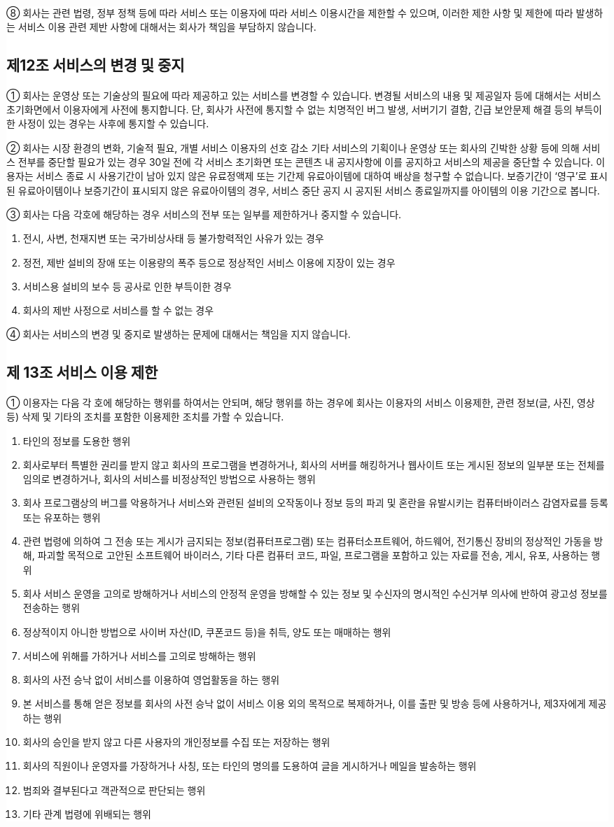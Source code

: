 ⑧ 회사는 관련 법령, 정부 정책 등에 따라 서비스 또는 이용자에 따라 서비스 이용시간을 제한할 수 있으며, 이러한 제한 사항 및 제한에 따라 발생하는 서비스 이용 관련 제반 사항에 대해서는 회사가 책임을 부담하지 않습니다.

  

## 제12조 서비스의 변경 및 중지

① 회사는 운영상 또는 기술상의 필요에 따라 제공하고 있는 서비스를 변경할 수 있습니다. 변경될 서비스의 내용 및 제공일자 등에 대해서는 서비스 초기화면에서 이용자에게 사전에 통지합니다. 단, 회사가 사전에 통지할 수 없는 치명적인 버그 발생, 서버기기 결함, 긴급 보안문제 해결 등의 부득이한 사정이 있는 경우는 사후에 통지할 수 있습니다.

② 회사는 시장 환경의 변화, 기술적 필요, 개별 서비스 이용자의 선호 감소 기타 서비스의 기획이나 운영상 또는 회사의 긴박한 상황 등에 의해 서비스 전부를 중단할 필요가 있는 경우 30일 전에 각 서비스 초기화면 또는 콘텐츠 내 공지사항에 이를 공지하고 서비스의 제공을 중단할 수 있습니다. 이용자는 서비스 종료 시 사용기간이 남아 있지 않은 유료정액제 또는 기간제 유료아이템에 대하여 배상을 청구할 수 없습니다. 보증기간이 ‘영구’로 표시된 유료아이템이나 보증기간이 표시되지 않은 유료아이템의 경우, 서비스 중단 공지 시 공지된 서비스 종료일까지를 아이템의 이용 기간으로 봅니다.

③ 회사는 다음 각호에 해당하는 경우 서비스의 전부 또는 일부를 제한하거나 중지할 수 있습니다.

1. 전시, 사변, 천재지변 또는 국가비상사태 등 불가항력적인 사유가 있는 경우

2. 정전, 제반 설비의 장애 또는 이용량의 폭주 등으로 정상적인 서비스 이용에 지장이 있는 경우

3. 서비스용 설비의 보수 등 공사로 인한 부득이한 경우

4. 회사의 제반 사정으로 서비스를 할 수 없는 경우

④ 회사는 서비스의 변경 및 중지로 발생하는 문제에 대해서는 책임을 지지 않습니다.

  

## 제 13조 서비스 이용 제한

① 이용자는 다음 각 호에 해당하는 행위를 하여서는 안되며, 해당 행위를 하는 경우에 회사는 이용자의 서비스 이용제한, 관련 정보(글, 사진, 영상 등) 삭제 및 기타의 조치를 포함한 이용제한 조치를 가할 수 있습니다.

1. 타인의 정보를 도용한 행위

2. 회사로부터 특별한 권리를 받지 않고 회사의 프로그램을 변경하거나, 회사의 서버를 해킹하거나 웹사이트 또는 게시된 정보의 일부분 또는 전체를 임의로 변경하거나, 회사의 서비스를 비정상적인 방법으로 사용하는 행위

3. 회사 프로그램상의 버그를 악용하거나 서비스와 관련된 설비의 오작동이나 정보 등의 파괴 및 혼란을 유발시키는 컴퓨터바이러스 감염자료를 등록 또는 유포하는 행위

4. 관련 법령에 의하여 그 전송 또는 게시가 금지되는 정보(컴퓨터프로그램) 또는 컴퓨터소프트웨어, 하드웨어, 전기통신 장비의 정상적인 가동을 방해, 파괴할 목적으로 고안된 소프트웨어 바이러스, 기타 다른 컴퓨터 코드, 파일, 프로그램을 포함하고 있는 자료를 전송, 게시, 유포, 사용하는 행위

5. 회사 서비스 운영을 고의로 방해하거나 서비스의 안정적 운영을 방해할 수 있는 정보 및 수신자의 명시적인 수신거부 의사에 반하여 광고성 정보를 전송하는 행위

6. 정상적이지 아니한 방법으로 사이버 자산(ID, 쿠폰코드 등)을 취득, 양도 또는 매매하는 행위

7. 서비스에 위해를 가하거나 서비스를 고의로 방해하는 행위

8. 회사의 사전 승낙 없이 서비스를 이용하여 영업활동을 하는 행위

9. 본 서비스를 통해 얻은 정보를 회사의 사전 승낙 없이 서비스 이용 외의 목적으로 복제하거나, 이를 출판 및 방송 등에 사용하거나, 제3자에게 제공하는 행위

10. 회사의 승인을 받지 않고 다른 사용자의 개인정보를 수집 또는 저장하는 행위

11. 회사의 직원이나 운영자를 가장하거나 사칭, 또는 타인의 명의를 도용하여 글을 게시하거나 메일을 발송하는 행위

12. 범죄와 결부된다고 객관적으로 판단되는 행위

13. 기타 관계 법령에 위배되는 행위
